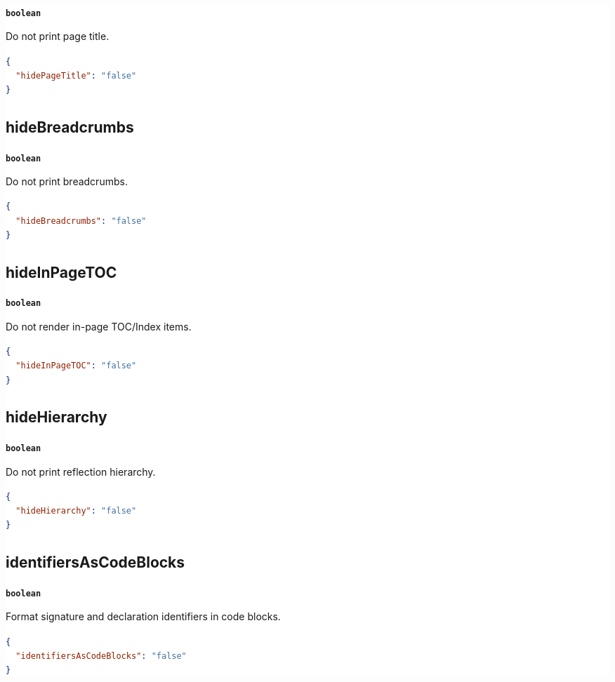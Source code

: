 **`boolean`**

Do not print page title.

```json
{
  "hidePageTitle": "false"
}
```

## hideBreadcrumbs

**`boolean`**

Do not print breadcrumbs.

```json
{
  "hideBreadcrumbs": "false"
}
```

## hideInPageTOC

**`boolean`**

Do not render in-page TOC/Index items.

```json
{
  "hideInPageTOC": "false"
}
```

## hideHierarchy

**`boolean`**

Do not print reflection hierarchy.

```json
{
  "hideHierarchy": "false"
}
```

## identifiersAsCodeBlocks

**`boolean`**

Format signature and declaration identifiers in code blocks.

```json
{
  "identifiersAsCodeBlocks": "false"
}
```
